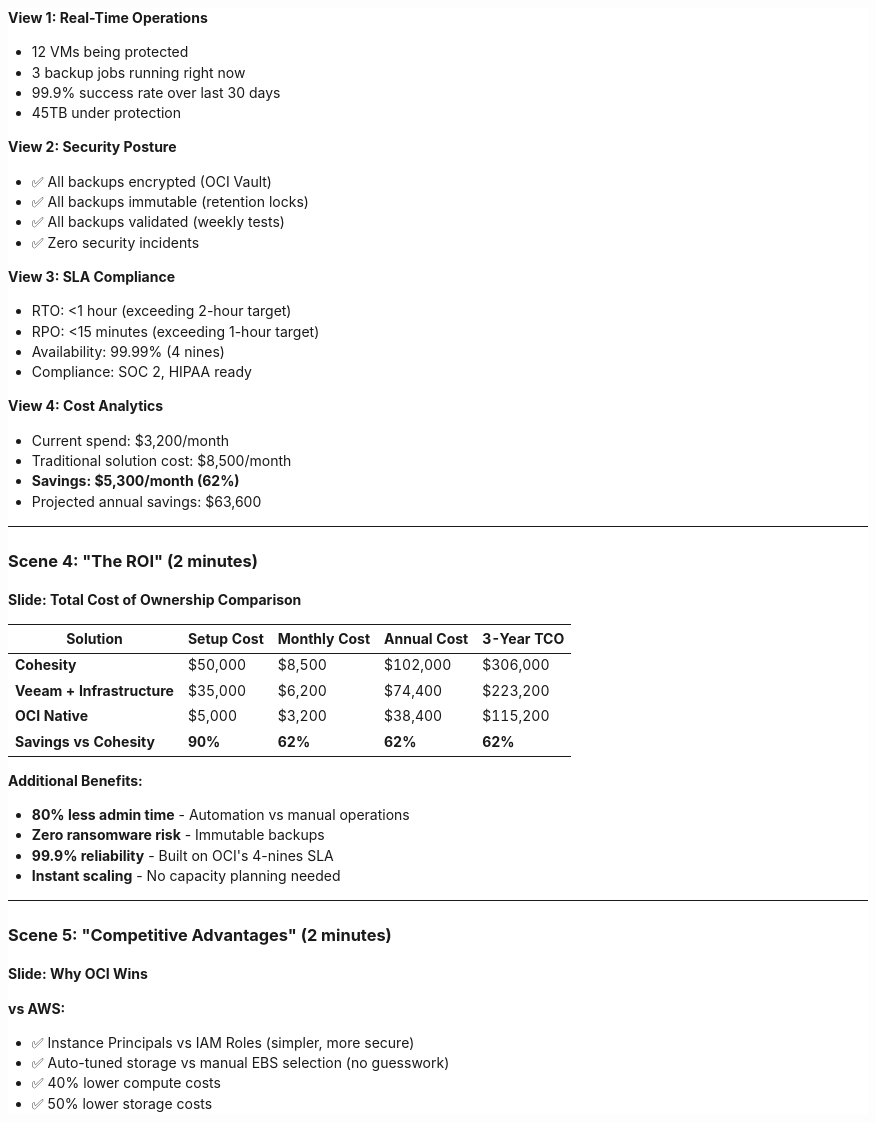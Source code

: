 **View 1: Real-Time Operations**
- 12 VMs being protected
- 3 backup jobs running right now
- 99.9% success rate over last 30 days
- 45TB under protection

**View 2: Security Posture**
- ✅ All backups encrypted (OCI Vault)
- ✅ All backups immutable (retention locks)
- ✅ All backups validated (weekly tests)
- ✅ Zero security incidents

**View 3: SLA Compliance**
- RTO: <1 hour (exceeding 2-hour target)
- RPO: <15 minutes (exceeding 1-hour target)
- Availability: 99.99% (4 nines)
- Compliance: SOC 2, HIPAA ready

**View 4: Cost Analytics**
- Current spend: $3,200/month
- Traditional solution cost: $8,500/month
- **Savings: $5,300/month (62%)**
- Projected annual savings: $63,600

---

### Scene 4: "The ROI" (2 minutes)

**Slide: Total Cost of Ownership Comparison**

| Solution | Setup Cost | Monthly Cost | Annual Cost | 3-Year TCO |
|----------|------------|--------------|-------------|------------|
| **Cohesity** | $50,000 | $8,500 | $102,000 | $306,000 |
| **Veeam + Infrastructure** | $35,000 | $6,200 | $74,400 | $223,200 |
| **OCI Native** | $5,000 | $3,200 | $38,400 | $115,200 |
| **Savings vs Cohesity** | **90%** | **62%** | **62%** | **62%** |

**Additional Benefits:**
- **80% less admin time** - Automation vs manual operations
- **Zero ransomware risk** - Immutable backups
- **99.9% reliability** - Built on OCI's 4-nines SLA
- **Instant scaling** - No capacity planning needed

---

### Scene 5: "Competitive Advantages" (2 minutes)

**Slide: Why OCI Wins**

**vs AWS:**
- ✅ Instance Principals vs IAM Roles (simpler, more secure)
- ✅ Auto-tuned storage vs manual EBS selection (no guesswork)
- ✅ 40% lower compute costs
- ✅ 50% lower storage costs
